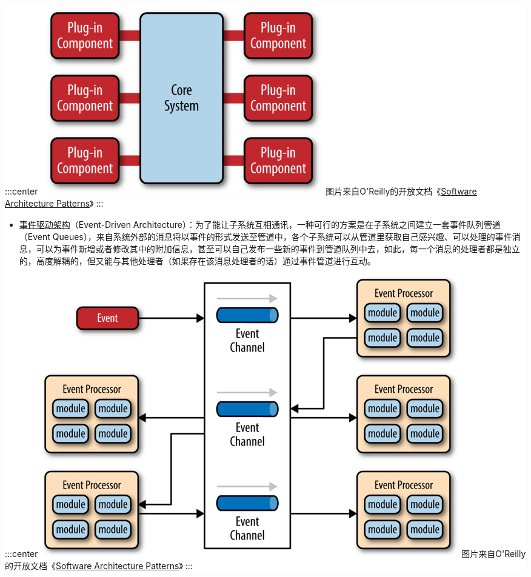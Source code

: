:::center
![](./images/coresystem.png)
图片来自O'Reilly的开放文档《[Software Architecture Patterns](https://www.oreilly.com/programming/free/files/software-architecture-patterns.pdf)》
:::

- [事件驱动架构](https://en.wikipedia.org/wiki/Event-driven_architecture)（Event-Driven Architecture）：为了能让子系统互相通讯，一种可行的方案是在子系统之间建立一套事件队列管道（Event Queues），来自系统外部的消息将以事件的形式发送至管道中，各个子系统可以从管道里获取自己感兴趣、可以处理的事件消息，可以为事件新增或者修改其中的附加信息，甚至可以自己发布一些新的事件到管道队列中去，如此，每一个消息的处理者都是独立的，高度解耦的，但又能与其他处理者（如果存在该消息处理者的话）通过事件管道进行互动。

:::center
![](./images/eventbus.png)
图片来自O'Reilly的开放文档《[Software Architecture Patterns](https://www.oreilly.com/programming/free/files/software-architecture-patterns.pdf)》
:::

